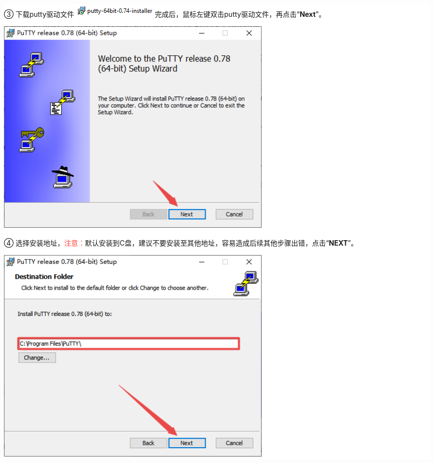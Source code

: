 ③ 下载putty驱动文件![图片不存在](./Arduino/media/1ae610a8ac03969916ad8f4d91f3639f.png)完成后，鼠标左键双击putty驱动文件，再点击“**Next**”。

![图片不存在](./Arduino/media/c626b3e0ec82dad867f7d19bcf45b81a.png)

④ 选择安装地址，<span style="color: rgb(255, 76, 65);">注意：</span>默认安装到C盘，建议不要安装至其他地址，容易造成后续其他步骤出错，点击“**NEXT**”。

![图片不存在](./Arduino/media/d6d9d9ed293d4de6ba328820d4163a2e.png)
